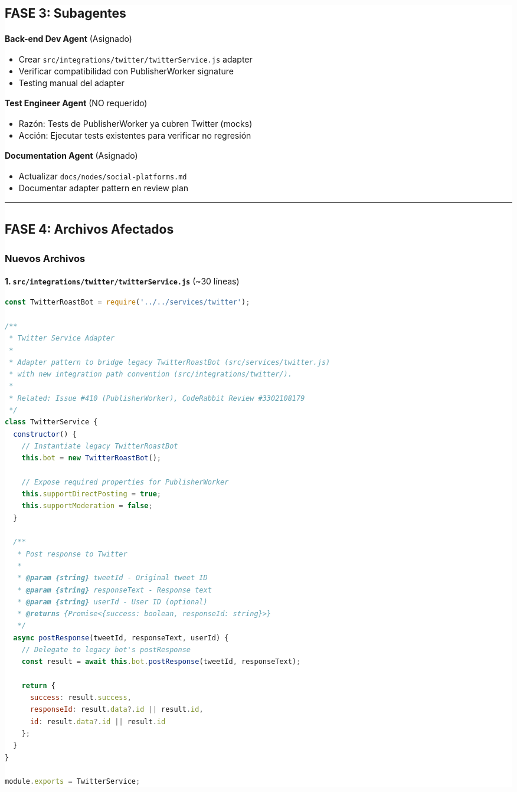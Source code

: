 ## FASE 3: Subagentes

**Back-end Dev Agent** (Asignado)
- Crear `src/integrations/twitter/twitterService.js` adapter
- Verificar compatibilidad con PublisherWorker signature
- Testing manual del adapter

**Test Engineer Agent** (NO requerido)
- Razón: Tests de PublisherWorker ya cubren Twitter (mocks)
- Acción: Ejecutar tests existentes para verificar no regresión

**Documentation Agent** (Asignado)
- Actualizar `docs/nodes/social-platforms.md`
- Documentar adapter pattern en review plan

---

## FASE 4: Archivos Afectados

### Nuevos Archivos

**1. `src/integrations/twitter/twitterService.js`** (~30 líneas)
```javascript
const TwitterRoastBot = require('../../services/twitter');

/**
 * Twitter Service Adapter
 *
 * Adapter pattern to bridge legacy TwitterRoastBot (src/services/twitter.js)
 * with new integration path convention (src/integrations/twitter/).
 *
 * Related: Issue #410 (PublisherWorker), CodeRabbit Review #3302108179
 */
class TwitterService {
  constructor() {
    // Instantiate legacy TwitterRoastBot
    this.bot = new TwitterRoastBot();

    // Expose required properties for PublisherWorker
    this.supportDirectPosting = true;
    this.supportModeration = false;
  }

  /**
   * Post response to Twitter
   *
   * @param {string} tweetId - Original tweet ID
   * @param {string} responseText - Response text
   * @param {string} userId - User ID (optional)
   * @returns {Promise<{success: boolean, responseId: string}>}
   */
  async postResponse(tweetId, responseText, userId) {
    // Delegate to legacy bot's postResponse
    const result = await this.bot.postResponse(tweetId, responseText);

    return {
      success: result.success,
      responseId: result.data?.id || result.id,
      id: result.data?.id || result.id
    };
  }
}

module.exports = TwitterService;
```